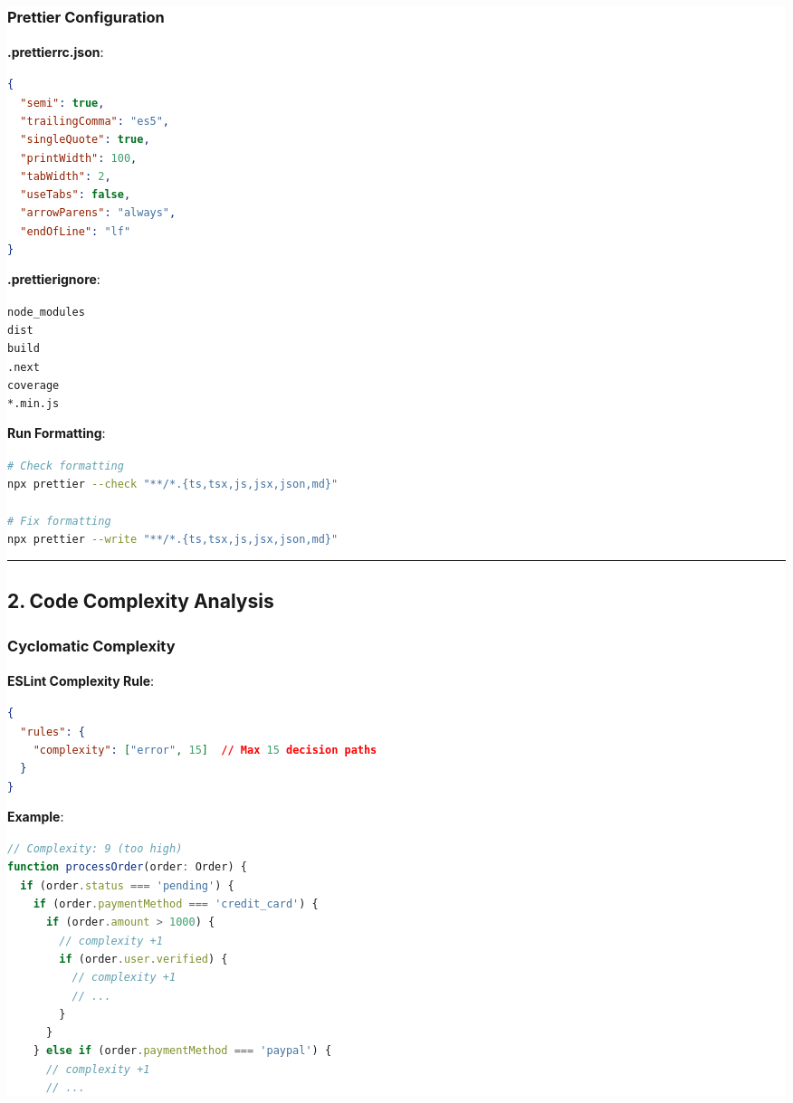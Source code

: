 
### Prettier Configuration

**.prettierrc.json**:
```json
{
  "semi": true,
  "trailingComma": "es5",
  "singleQuote": true,
  "printWidth": 100,
  "tabWidth": 2,
  "useTabs": false,
  "arrowParens": "always",
  "endOfLine": "lf"
}
```

**.prettierignore**:
```
node_modules
dist
build
.next
coverage
*.min.js
```

**Run Formatting**:
```bash
# Check formatting
npx prettier --check "**/*.{ts,tsx,js,jsx,json,md}"

# Fix formatting
npx prettier --write "**/*.{ts,tsx,js,jsx,json,md}"
```

---

## 2. Code Complexity Analysis

### Cyclomatic Complexity

**ESLint Complexity Rule**:
```json
{
  "rules": {
    "complexity": ["error", 15]  // Max 15 decision paths
  }
}
```

**Example**:
```typescript
// Complexity: 9 (too high)
function processOrder(order: Order) {
  if (order.status === 'pending') {
    if (order.paymentMethod === 'credit_card') {
      if (order.amount > 1000) {
        // complexity +1
        if (order.user.verified) {
          // complexity +1
          // ...
        }
      }
    } else if (order.paymentMethod === 'paypal') {
      // complexity +1
      // ...
```